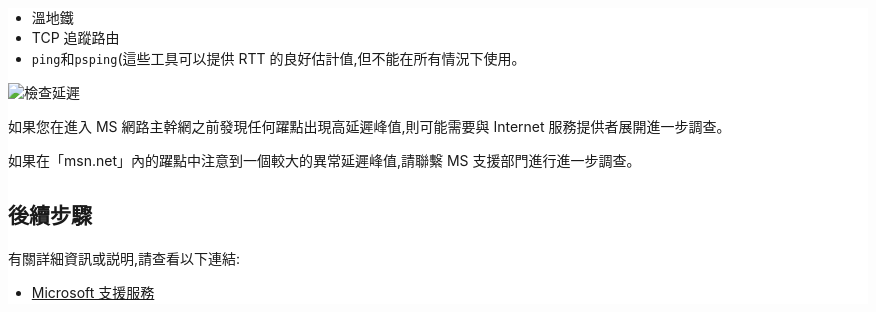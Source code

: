 * 溫地鐵
* TCP 追蹤路由
* `ping`和`psping`(這些工具可以提供 RTT 的良好估計值,但不能在所有情況下使用。

![檢查延遲](./media/vpn-gateway-validate-throughput-to-vnet/08checkinglatency.png)

如果您在進入 MS 網路主幹網之前發現任何躍點出現高延遲峰值,則可能需要與 Internet 服務提供者展開進一步調查。

如果在「msn.net」內的躍點中注意到一個較大的異常延遲峰值,請聯繫 MS 支援部門進行進一步調查。

## <a name="next-steps"></a>後續步驟

有關詳細資訊或説明,請查看以下連結:

* [Microsoft 支援服務](https://portal.azure.com/?#blade/Microsoft_Azure_Support/HelpAndSupportBlade)
